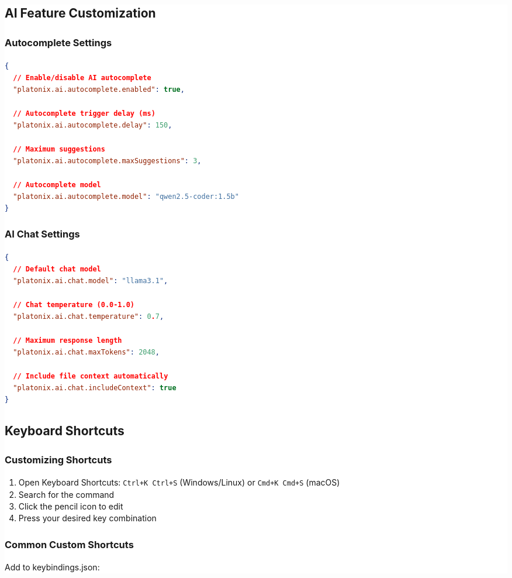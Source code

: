 ## AI Feature Customization

### Autocomplete Settings

```json
{
  // Enable/disable AI autocomplete
  "platonix.ai.autocomplete.enabled": true,
  
  // Autocomplete trigger delay (ms)
  "platonix.ai.autocomplete.delay": 150,
  
  // Maximum suggestions
  "platonix.ai.autocomplete.maxSuggestions": 3,
  
  // Autocomplete model
  "platonix.ai.autocomplete.model": "qwen2.5-coder:1.5b"
}
```

### AI Chat Settings

```json
{
  // Default chat model
  "platonix.ai.chat.model": "llama3.1",
  
  // Chat temperature (0.0-1.0)
  "platonix.ai.chat.temperature": 0.7,
  
  // Maximum response length
  "platonix.ai.chat.maxTokens": 2048,
  
  // Include file context automatically
  "platonix.ai.chat.includeContext": true
}
```

## Keyboard Shortcuts

### Customizing Shortcuts

1. Open Keyboard Shortcuts: `Ctrl+K Ctrl+S` (Windows/Linux) or `Cmd+K Cmd+S` (macOS)
2. Search for the command
3. Click the pencil icon to edit
4. Press your desired key combination

### Common Custom Shortcuts

Add to keybindings.json:
